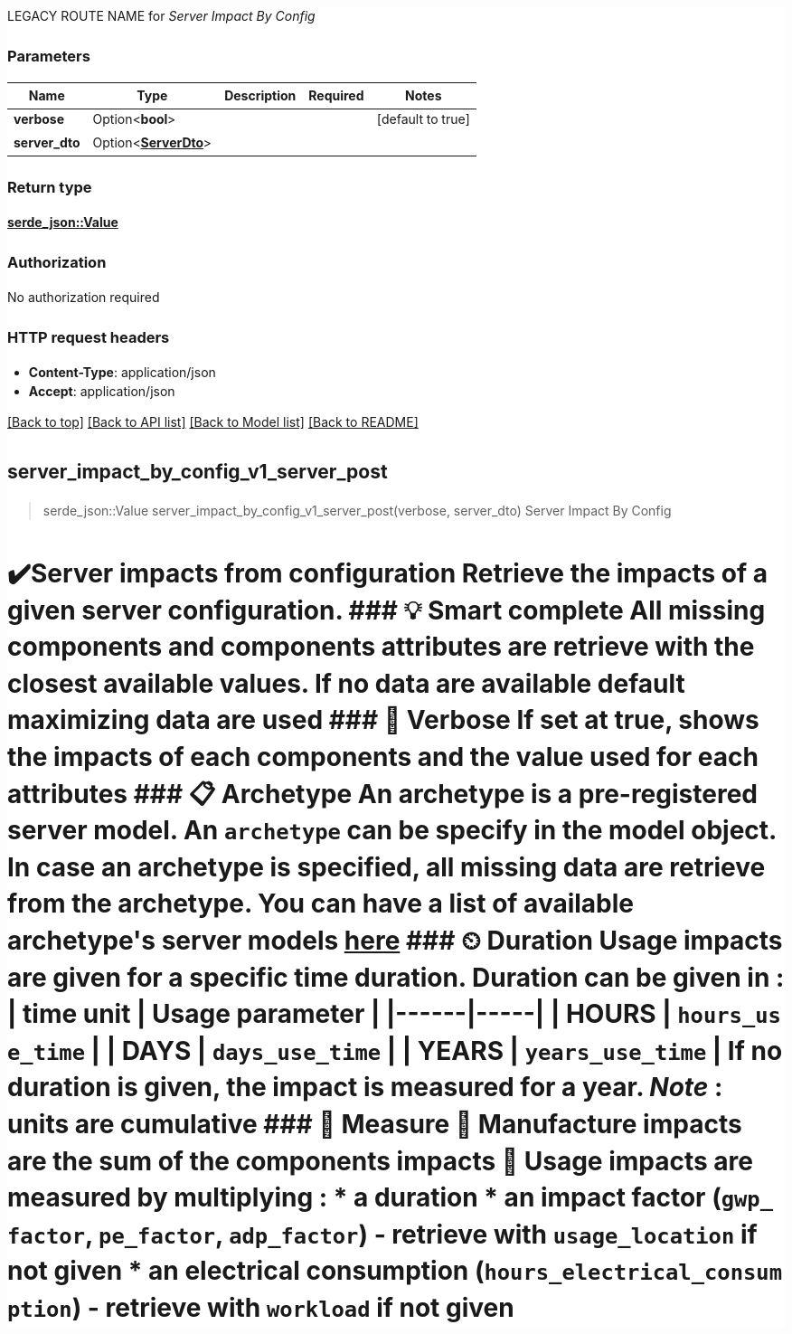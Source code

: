 LEGACY ROUTE NAME for *Server Impact By Config* 

### Parameters


Name | Type | Description  | Required | Notes
------------- | ------------- | ------------- | ------------- | -------------
**verbose** | Option<**bool**> |  |  |[default to true]
**server_dto** | Option<[**ServerDto**](ServerDto.md)> |  |  |

### Return type

[**serde_json::Value**](serde_json::Value.md)

### Authorization

No authorization required

### HTTP request headers

- **Content-Type**: application/json
- **Accept**: application/json

[[Back to top]](#) [[Back to API list]](../README.md#documentation-for-api-endpoints) [[Back to Model list]](../README.md#documentation-for-models) [[Back to README]](../README.md)


## server_impact_by_config_v1_server_post

> serde_json::Value server_impact_by_config_v1_server_post(verbose, server_dto)
Server Impact By Config

# ✔️Server impacts from configuration Retrieve the impacts of a given server configuration. ### 💡 Smart complete All missing components and components attributes are retrieve with the closest available values. If no data are available default maximizing data are used  ### 👄 Verbose If set at true, shows the impacts of each components and the value used for each attributes   ### 📋 Archetype An archetype is a pre-registered server model. An ```archetype``` can be specify in the model object. In case an archetype is specified, all missing data are retrieve from the archetype. You can have a list of available archetype's server models [here](#/server/server_get_all_archetype_name_v1_server_all_default_models_get)   ### ⏲ Duration Usage impacts are given for a specific time duration. Duration can be given in : | time unit | Usage parameter | |------|-----| | HOURS | ```hours_use_time``` | | DAYS | ```days_use_time``` | | YEARS | ```years_use_time``` | If no duration is given, **the impact is measured for a year**. *Note* : units are cumulative ### 🧮 Measure 🔨 Manufacture impacts are the sum of the components impacts  🔌 Usage impacts are measured by multiplying : * a **duration**  * an **impact factor** (```gwp_factor```, ```pe_factor```, ```adp_factor```) - retrieve with ```usage_location``` if not given  * an **electrical consumption** (```hours_electrical_consumption```) - retrieve with ```workload``` if not given
